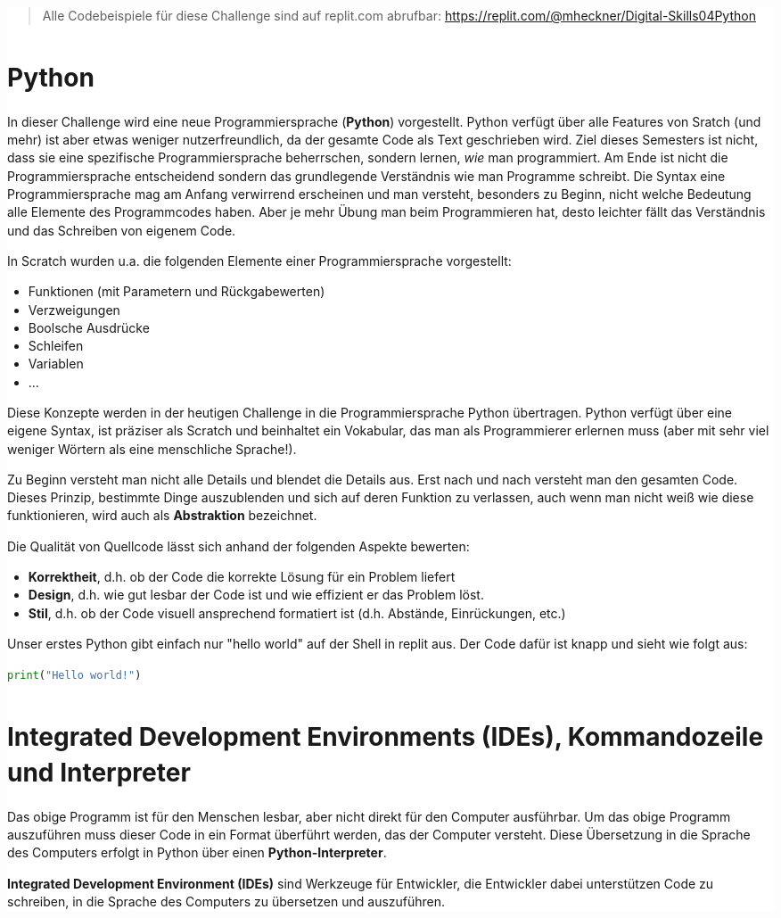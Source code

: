 > Alle Codebeispiele für diese Challenge sind auf replit.com abrufbar:
> https://replit.com/@mheckner/Digital-Skills04Python

# Python

In dieser Challenge wird eine neue Programmiersprache (**Python**) vorgestellt. Python verfügt über alle Features von Sratch (und mehr) ist aber etwas weniger nutzerfreundlich, da der gesamte Code als Text geschrieben wird. Ziel dieses Semesters ist nicht, dass sie eine spezifische Programmiersprache beherrschen, sondern lernen, *wie* man programmiert. Am Ende ist nicht die Programmiersprache entscheidend sondern das grundlegende Verständnis wie man Programme schreibt. Die Syntax eine Programmiersprache mag am Anfang verwirrend erscheinen und man versteht, besonders zu Beginn, nicht   welche Bedeutung alle Elemente des Programmcodes haben. Aber je mehr Übung man beim Programmieren hat, desto leichter fällt das Verständnis und das Schreiben von eigenem Code.

In Scratch wurden u.a. die folgenden Elemente einer Programmiersprache vorgestellt:

*  Funktionen (mit Parametern und Rückgabewerten)
* Verzweigungen
* Boolsche Ausdrücke
* Schleifen
* Variablen
* ...

Diese Konzepte werden in der heutigen Challenge in die Programmiersprache Python übertragen. Python verfügt über eine eigene Syntax, ist präziser als Scratch und beinhaltet ein Vokabular, das man als Programmierer erlernen muss (aber mit sehr viel weniger Wörtern als eine menschliche Sprache!).

Zu Beginn versteht man nicht alle Details und blendet die Details aus. Erst nach und nach versteht man den gesamten Code. Dieses Prinzip, bestimmte Dinge auszublenden und sich auf deren Funktion zu verlassen, auch wenn man nicht weiß wie diese funktionieren, wird auch als **Abstraktion** bezeichnet.

Die Qualität von Quellcode lässt sich anhand der folgenden Aspekte bewerten:

* **Korrektheit**, d.h. ob der Code die korrekte Lösung für ein Problem liefert
* **Design**, d.h. wie gut lesbar der Code ist und wie effizient er das Problem löst.
* **Stil**, d.h. ob der Code visuell ansprechend formatiert ist (d.h. Abstände, Einrückungen, etc.)

Unser erstes Python gibt einfach nur "hello world" auf der Shell in replit aus. Der Code dafür ist knapp und sieht wie folgt aus:

~~~python
print("Hello world!")
~~~

# Integrated Development Environments (IDEs), Kommandozeile und Interpreter

Das obige Programm ist für den Menschen lesbar, aber nicht direkt für den Computer ausführbar. Um das obige Programm auszuführen muss dieser Code in ein Format überführt werden, das der Computer versteht. Diese Übersetzung in die Sprache des Computers erfolgt in Python über einen **Python-Interpreter**.

**Integrated Development Environment (IDEs)** sind Werkzeuge für Entwickler, die Entwickler dabei unterstützen Code zu schreiben, in die Sprache des Computers zu übersetzen und auszuführen.
